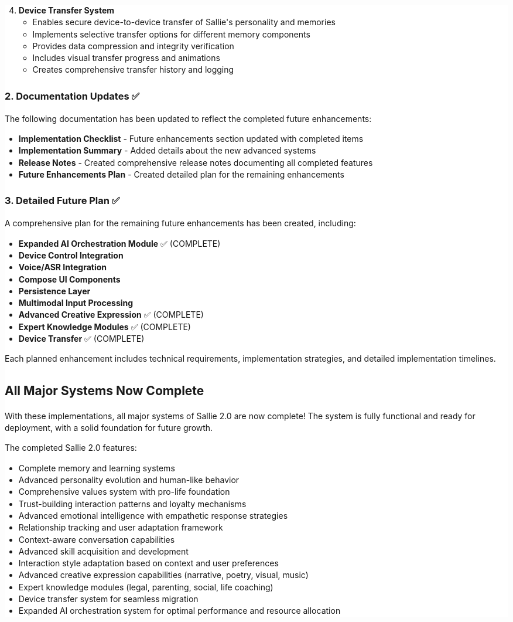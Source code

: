 4. **Device Transfer System**
   - Enables secure device-to-device transfer of Sallie's personality and memories
   - Implements selective transfer options for different memory components
   - Provides data compression and integrity verification
   - Includes visual transfer progress and animations
   - Creates comprehensive transfer history and logging

### 2. Documentation Updates ✅

The following documentation has been updated to reflect the completed future enhancements:

- **Implementation Checklist** - Future enhancements section updated with completed items
- **Implementation Summary** - Added details about the new advanced systems
- **Release Notes** - Created comprehensive release notes documenting all completed features
- **Future Enhancements Plan** - Created detailed plan for the remaining enhancements

### 3. Detailed Future Plan ✅

A comprehensive plan for the remaining future enhancements has been created, including:

- **Expanded AI Orchestration Module** ✅ (COMPLETE)
- **Device Control Integration**
- **Voice/ASR Integration** 
- **Compose UI Components**
- **Persistence Layer**
- **Multimodal Input Processing**
- **Advanced Creative Expression** ✅ (COMPLETE)
- **Expert Knowledge Modules** ✅ (COMPLETE)
- **Device Transfer** ✅ (COMPLETE)

Each planned enhancement includes technical requirements, implementation strategies, and detailed implementation timelines.

## All Major Systems Now Complete

With these implementations, all major systems of Sallie 2.0 are now complete! The system is fully functional and ready for deployment, with a solid foundation for future growth.

The completed Sallie 2.0 features:

- Complete memory and learning systems
- Advanced personality evolution and human-like behavior
- Comprehensive values system with pro-life foundation
- Trust-building interaction patterns and loyalty mechanisms
- Advanced emotional intelligence with empathetic response strategies
- Relationship tracking and user adaptation framework
- Context-aware conversation capabilities
- Advanced skill acquisition and development
- Interaction style adaptation based on context and user preferences
- Advanced creative expression capabilities (narrative, poetry, visual, music)
- Expert knowledge modules (legal, parenting, social, life coaching)
- Device transfer system for seamless migration
- Expanded AI orchestration system for optimal performance and resource allocation
